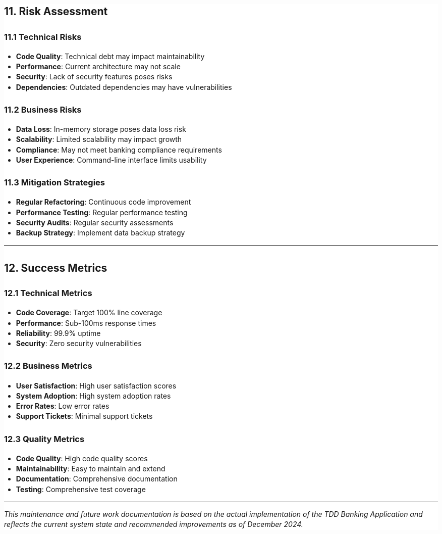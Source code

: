 ## 11. Risk Assessment

### 11.1 Technical Risks
- **Code Quality**: Technical debt may impact maintainability
- **Performance**: Current architecture may not scale
- **Security**: Lack of security features poses risks
- **Dependencies**: Outdated dependencies may have vulnerabilities

### 11.2 Business Risks
- **Data Loss**: In-memory storage poses data loss risk
- **Scalability**: Limited scalability may impact growth
- **Compliance**: May not meet banking compliance requirements
- **User Experience**: Command-line interface limits usability

### 11.3 Mitigation Strategies
- **Regular Refactoring**: Continuous code improvement
- **Performance Testing**: Regular performance testing
- **Security Audits**: Regular security assessments
- **Backup Strategy**: Implement data backup strategy

---

## 12. Success Metrics

### 12.1 Technical Metrics
- **Code Coverage**: Target 100% line coverage
- **Performance**: Sub-100ms response times
- **Reliability**: 99.9% uptime
- **Security**: Zero security vulnerabilities

### 12.2 Business Metrics
- **User Satisfaction**: High user satisfaction scores
- **System Adoption**: High system adoption rates
- **Error Rates**: Low error rates
- **Support Tickets**: Minimal support tickets

### 12.3 Quality Metrics
- **Code Quality**: High code quality scores
- **Maintainability**: Easy to maintain and extend
- **Documentation**: Comprehensive documentation
- **Testing**: Comprehensive test coverage

---

*This maintenance and future work documentation is based on the actual implementation of the TDD Banking Application and reflects the current system state and recommended improvements as of December 2024.*
